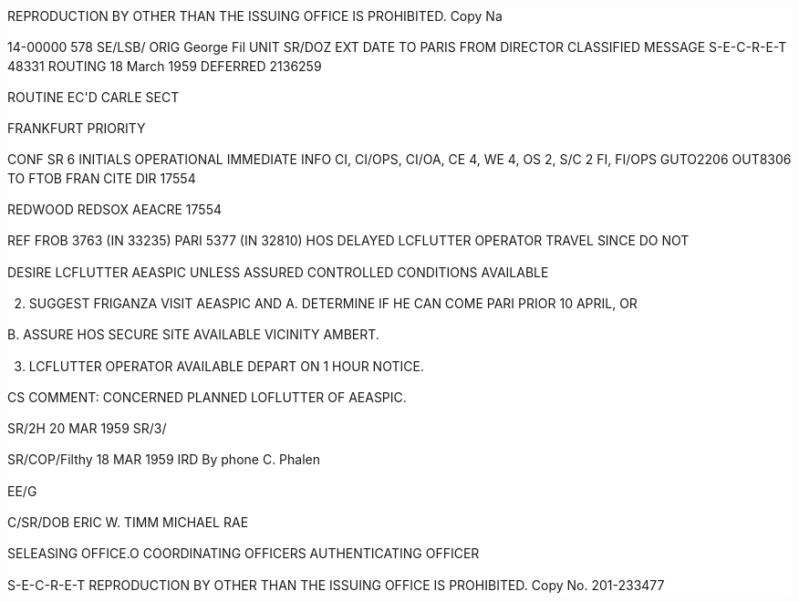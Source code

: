 REPRODUCTION BY OTHER THAN THE ISSUING OFFICE IS PROHIBITED. Copy Na

14-00000
578 SE/LSB/
ORIG George Fil
UNIT SR/DOZ
EXT
DATE
TO PARIS
FROM DIRECTOR
CLASSIFIED MESSAGE
S-E-C-R-E-T
48331 ROUTING
18 March 1959 DEFERRED 2136259

ROUTINE EC'D CARLE SECT

FRANKFURT PRIORITY

CONF SR 6 INITIALS
OPERATIONAL IMMEDIATE
INFO CI, CI/OPS, CI/OA, CE 4, WE 4, OS 2, S/C 2
FI, FI/OPS
GUTO2206
OUT8306
TO FTOB FRAN CITE DIR 17554

REDWOOD REDSOX AEACRE 17554

REF FROB 3763 (IN 33235)
PARI 5377 (IN 32810)
HOS DELAYED LCFLUTTER OPERATOR TRAVEL SINCE DO NOT

DESIRE LCFLUTTER AEASPIC UNLESS ASSURED CONTROLLED CONDITIONS
AVAILABLE

2. SUGGEST FRIGANZA VISIT AEASPIC AND
A. DETERMINE IF HE CAN COME PARI PRIOR 10 APRIL, OR

B. ASSURE HOS SECURE SITE AVAILABLE VICINITY AMBERT.

3. LCFLUTTER OPERATOR AVAILABLE DEPART ON 1 HOUR NOTICE.

CS COMMENT: CONCERNED PLANNED LOFLUTTER OF AEASPIC.

SR/2H 20 MAR 1959
SR/3/

SR/COP/Filthy 18 MAR 1959
IRD By phone C. Phalen

EE/G

C/SR/DOB
ERIC W. TIMM MICHAEL RAE

SELEASING OFFICE.O COORDINATING OFFICERS AUTHENTICATING OFFICER

S-E-C-R-E-T
REPRODUCTION BY OTHER THAN THE ISSUING OFFICE IS PROHIBITED. Copy No.
201-233477
